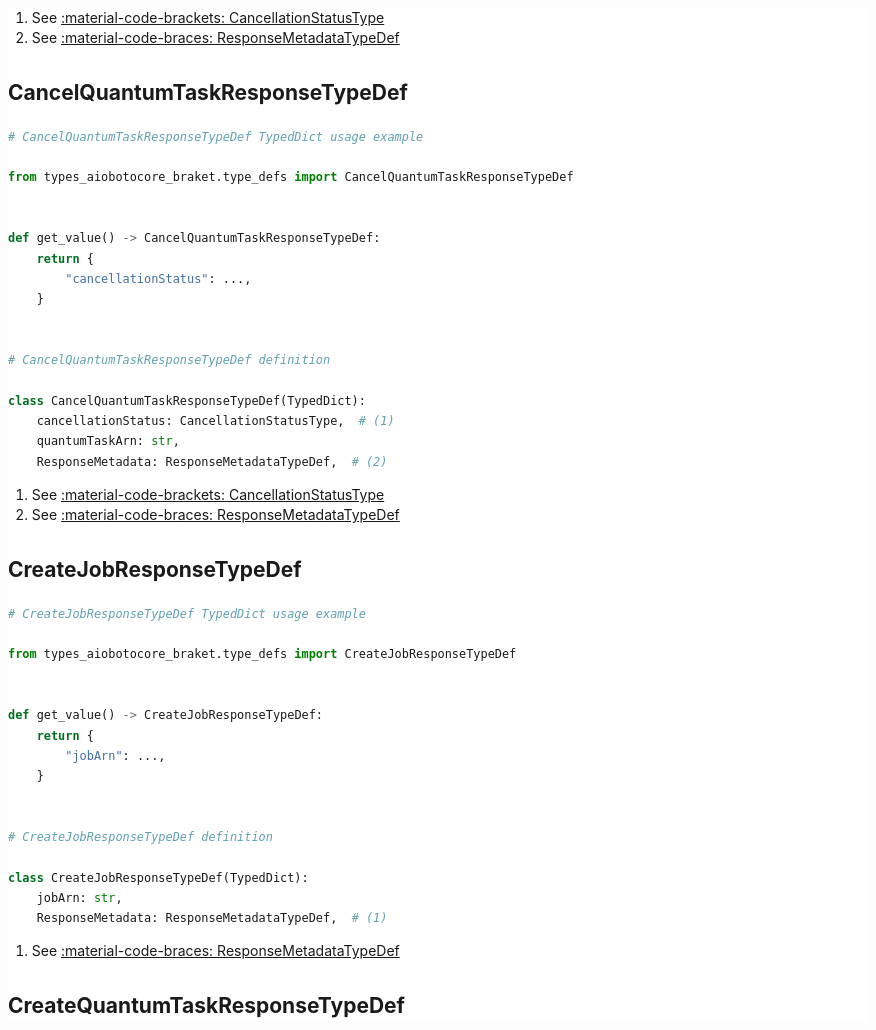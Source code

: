 1. See [:material-code-brackets: CancellationStatusType](./literals.md#cancellationstatustype)
2. See [:material-code-braces: ResponseMetadataTypeDef](./type_defs.md#responsemetadatatypedef)

## CancelQuantumTaskResponseTypeDef

```python
# CancelQuantumTaskResponseTypeDef TypedDict usage example

from types_aiobotocore_braket.type_defs import CancelQuantumTaskResponseTypeDef


def get_value() -> CancelQuantumTaskResponseTypeDef:
    return {
        "cancellationStatus": ...,
    }


# CancelQuantumTaskResponseTypeDef definition

class CancelQuantumTaskResponseTypeDef(TypedDict):
    cancellationStatus: CancellationStatusType,  # (1)
    quantumTaskArn: str,
    ResponseMetadata: ResponseMetadataTypeDef,  # (2)
```

1. See [:material-code-brackets: CancellationStatusType](./literals.md#cancellationstatustype)
2. See [:material-code-braces: ResponseMetadataTypeDef](./type_defs.md#responsemetadatatypedef)

## CreateJobResponseTypeDef

```python
# CreateJobResponseTypeDef TypedDict usage example

from types_aiobotocore_braket.type_defs import CreateJobResponseTypeDef


def get_value() -> CreateJobResponseTypeDef:
    return {
        "jobArn": ...,
    }


# CreateJobResponseTypeDef definition

class CreateJobResponseTypeDef(TypedDict):
    jobArn: str,
    ResponseMetadata: ResponseMetadataTypeDef,  # (1)
```

1. See [:material-code-braces: ResponseMetadataTypeDef](./type_defs.md#responsemetadatatypedef)

## CreateQuantumTaskResponseTypeDef
